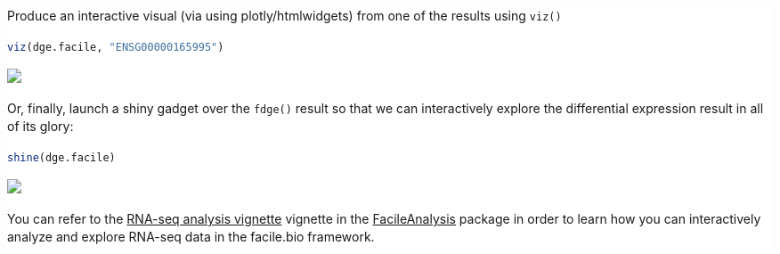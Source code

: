 Produce an interactive visual (via using plotly/htmlwidgets) from one of
the results using `viz()`

``` r
viz(dge.facile, "ENSG00000165995")
```

<img src="man/figures/README-viz-fdge.png" width="50%" />

Or, finally, launch a shiny gadget over the `fdge()` result so that we
can interactively explore the differential expression result in all of
its glory:

``` r
shine(dge.facile)
```

<img src="man/figures/README-shine-fdge.png" width="75%" />

You can refer to the [RNA-seq analysis
vignette](https://facilebio.github.io/FacileAnalysis/articles/FacileAnalysis-RNAseq.html)
vignette in the
[FacileAnalysis](https://facilebio.github.io/FacileAnalysis/) package in
order to learn how you can interactively analyze and explore RNA-seq
data in the facile.bio framework.
